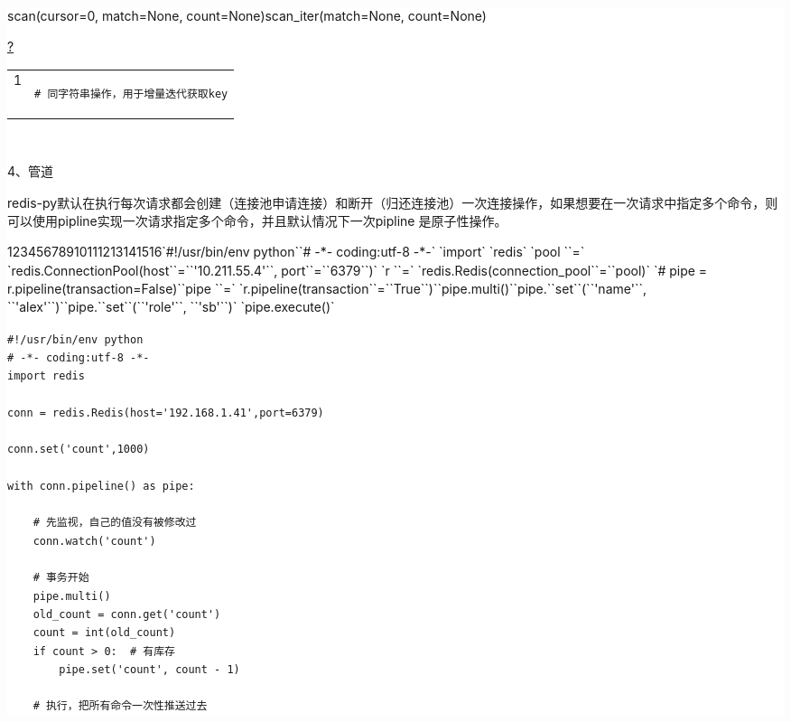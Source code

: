 </tbody>

</table>







scan(cursor=0, match=None, count=None)scan_iter(match=None, count=None)



[?](#)
<table border="0" cellspacing="0" cellpadding="0">
<tbody>
<tr>
<td class="gutter">
1

</td>
<td class="code">

`# 同字符串操作，用于增量迭代获取key`



</td>

</tr>

</tbody>

</table>







　




4、管道

redis-py默认在执行每次请求都会创建（连接池申请连接）和断开（归还连接池）一次连接操作，如果想要在一次请求中指定多个命令，则可以使用pipline实现一次请求指定多个命令，并且默认情况下一次pipline 是原子性操作。
<td class="gutter">12345678910111213141516</td><td class="code">`#!/usr/bin/env python``# -*- coding:utf-8 -*-` `import` `redis` `pool ``=` `redis.ConnectionPool(host``=``'10.211.55.4'``, port``=``6379``)` `r ``=` `redis.Redis(connection_pool``=``pool)` `# pipe = r.pipeline(transaction=False)``pipe ``=` `r.pipeline(transaction``=``True``)``pipe.multi()``pipe.``set``(``'name'``, ``'alex'``)``pipe.``set``(``'role'``, ``'sb'``)` `pipe.execute()`</td>

```
#!/usr/bin/env python
# -*- coding:utf-8 -*-
import redis

conn = redis.Redis(host='192.168.1.41',port=6379)

conn.set('count',1000)

with conn.pipeline() as pipe:

    # 先监视，自己的值没有被修改过
    conn.watch('count')

    # 事务开始
    pipe.multi()
    old_count = conn.get('count')
    count = int(old_count)
    if count > 0:  # 有库存
        pipe.set('count', count - 1)

    # 执行，把所有命令一次性推送过去
```